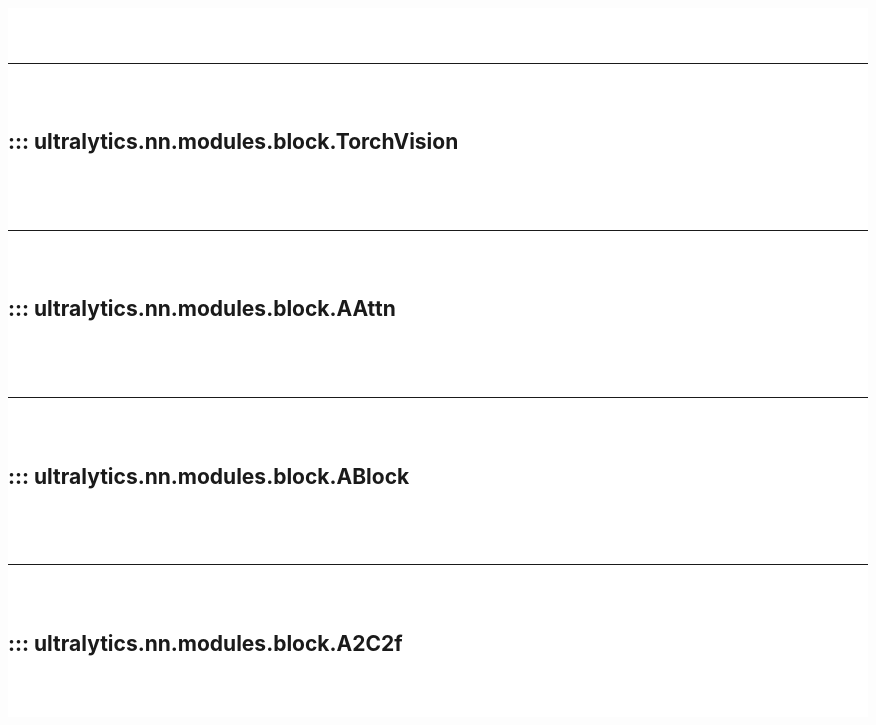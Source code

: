 <br><br><hr><br>

## ::: ultralytics.nn.modules.block.TorchVision

<br><br><hr><br>

## ::: ultralytics.nn.modules.block.AAttn

<br><br><hr><br>

## ::: ultralytics.nn.modules.block.ABlock

<br><br><hr><br>

## ::: ultralytics.nn.modules.block.A2C2f

<br><br>
